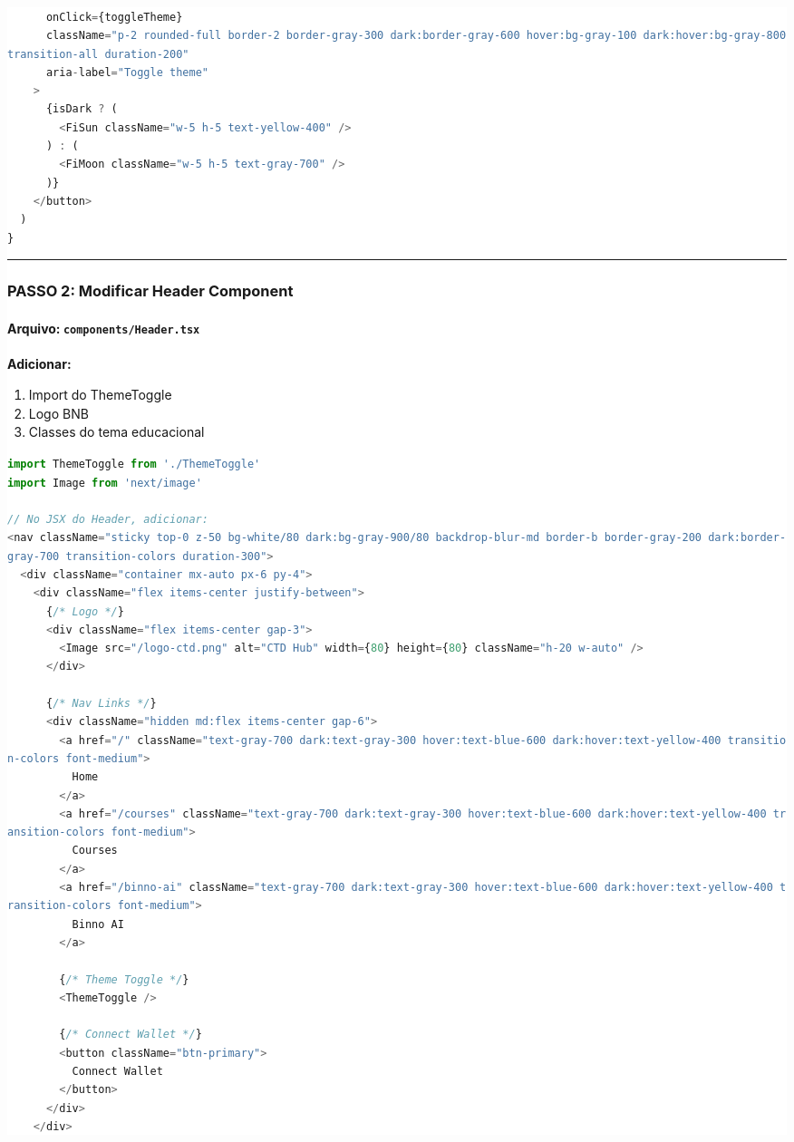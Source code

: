 ```typescript
      onClick={toggleTheme}
      className="p-2 rounded-full border-2 border-gray-300 dark:border-gray-600 hover:bg-gray-100 dark:hover:bg-gray-800 transition-all duration-200"
      aria-label="Toggle theme"
    >
      {isDark ? (
        <FiSun className="w-5 h-5 text-yellow-400" />
      ) : (
        <FiMoon className="w-5 h-5 text-gray-700" />
      )}
    </button>
  )
}
```

---

### PASSO 2: Modificar Header Component

#### Arquivo: `components/Header.tsx`

**Adicionar:**
1. Import do ThemeToggle
2. Logo BNB
3. Classes do tema educacional

```typescript
import ThemeToggle from './ThemeToggle'
import Image from 'next/image'

// No JSX do Header, adicionar:
<nav className="sticky top-0 z-50 bg-white/80 dark:bg-gray-900/80 backdrop-blur-md border-b border-gray-200 dark:border-gray-700 transition-colors duration-300">
  <div className="container mx-auto px-6 py-4">
    <div className="flex items-center justify-between">
      {/* Logo */}
      <div className="flex items-center gap-3">
        <Image src="/logo-ctd.png" alt="CTD Hub" width={80} height={80} className="h-20 w-auto" />
      </div>
      
      {/* Nav Links */}
      <div className="hidden md:flex items-center gap-6">
        <a href="/" className="text-gray-700 dark:text-gray-300 hover:text-blue-600 dark:hover:text-yellow-400 transition-colors font-medium">
          Home
        </a>
        <a href="/courses" className="text-gray-700 dark:text-gray-300 hover:text-blue-600 dark:hover:text-yellow-400 transition-colors font-medium">
          Courses
        </a>
        <a href="/binno-ai" className="text-gray-700 dark:text-gray-300 hover:text-blue-600 dark:hover:text-yellow-400 transition-colors font-medium">
          Binno AI
        </a>
        
        {/* Theme Toggle */}
        <ThemeToggle />
        
        {/* Connect Wallet */}
        <button className="btn-primary">
          Connect Wallet
        </button>
      </div>
    </div>
```